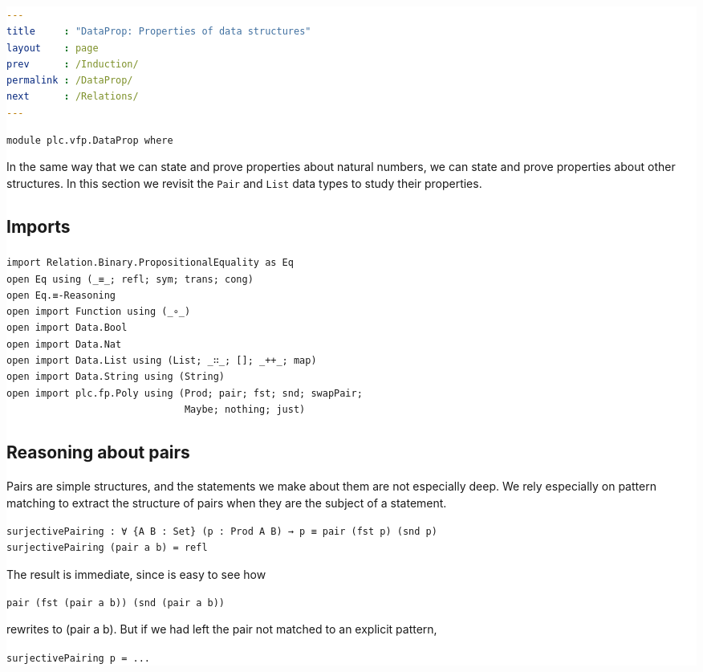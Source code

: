 ```yaml
---
title     : "DataProp: Properties of data structures"
layout    : page
prev      : /Induction/
permalink : /DataProp/
next      : /Relations/
---
```


```
module plc.vfp.DataProp where
```

In the same way that we can state and prove properties about natural
numbers, we can state and prove properties about other structures.  In
this section we revisit the `Pair` and `List` data types to study
their properties.

## Imports

```
import Relation.Binary.PropositionalEquality as Eq
open Eq using (_≡_; refl; sym; trans; cong)
open Eq.≡-Reasoning
open import Function using (_∘_)
open import Data.Bool
open import Data.Nat
open import Data.List using (List; _∷_; []; _++_; map)
open import Data.String using (String)
open import plc.fp.Poly using (Prod; pair; fst; snd; swapPair;
                               Maybe; nothing; just)
```

## Reasoning about pairs

Pairs are simple structures, and the statements we make about them are
not especially deep.  We rely especially on pattern matching to
extract the structure of pairs when they are the subject of a
statement.

```
surjectivePairing : ∀ {A B : Set} (p : Prod A B) → p ≡ pair (fst p) (snd p)
surjectivePairing (pair a b) = refl
```

The result is immediate, since is easy to see how

    pair (fst (pair a b)) (snd (pair a b))

rewrites to (pair a b).  But if we had left the pair not matched to an
explicit pattern,

    surjectivePairing p = ...
